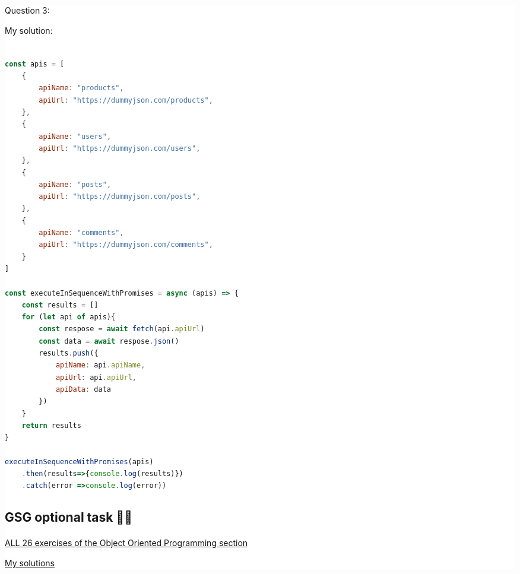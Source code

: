 Question 3:
   
My solution:
```javaScript

const apis = [
    {
        apiName: "products",
        apiUrl: "https://dummyjson.com/products",
    },
    {
        apiName: "users",
        apiUrl: "https://dummyjson.com/users",
    },
    {
        apiName: "posts",
        apiUrl: "https://dummyjson.com/posts",
    },
    {
        apiName: "comments",
        apiUrl: "https://dummyjson.com/comments",
    }
]

const executeInSequenceWithPromises = async (apis) => {
    const results = []
    for (let api of apis){
        const respose = await fetch(api.apiUrl)
        const data = await respose.json()
        results.push({
            apiName: api.apiName,
            apiUrl: api.apiUrl,
            apiData: data
        })
    }
    return results
}

executeInSequenceWithPromises(apis)
    .then(results=>{console.log(results)})
    .catch(error =>console.log(error))

```
   
## GSG optional task 🌟🌠

 [ALL 26 exercises of the Object Oriented Programming section](https://www.freecodecamp.org/learn/javascript-algorithms-and-data-structures/#object-oriented-programming)

[My solutions](https://www.freecodecamp.org/SarahAbuirmeileh)


 
